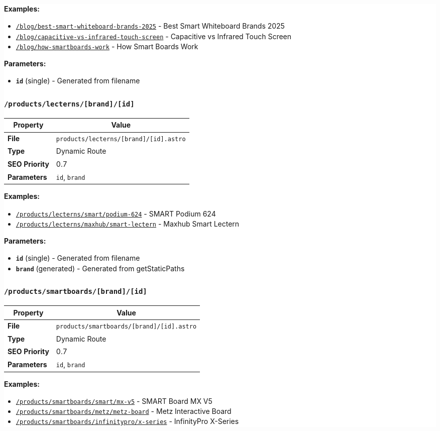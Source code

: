 **Examples:**

- [`/blog/best-smart-whiteboard-brands-2025`](/blog/best-smart-whiteboard-brands-2025) - Best Smart Whiteboard Brands 2025
- [`/blog/capacitive-vs-infrared-touch-screen`](/blog/capacitive-vs-infrared-touch-screen) - Capacitive vs Infrared Touch Screen
- [`/blog/how-smartboards-work`](/blog/how-smartboards-work) - How Smart Boards Work

**Parameters:**

- **`id`** (single) - Generated from filename


### `/products/lecterns/[brand]/[id]`

| Property | Value |
|----------|-------|
| **File** | `products/lecterns/[brand]/[id].astro` |
| **Type** | Dynamic Route |
| **SEO Priority** | 0.7 |
| **Parameters** | `id`, `brand` |

**Examples:**

- [`/products/lecterns/smart/podium-624`](/products/lecterns/smart/podium-624) - SMART Podium 624
- [`/products/lecterns/maxhub/smart-lectern`](/products/lecterns/maxhub/smart-lectern) - Maxhub Smart Lectern

**Parameters:**

- **`id`** (single) - Generated from filename
- **`brand`** (generated) - Generated from getStaticPaths


### `/products/smartboards/[brand]/[id]`

| Property | Value |
|----------|-------|
| **File** | `products/smartboards/[brand]/[id].astro` |
| **Type** | Dynamic Route |
| **SEO Priority** | 0.7 |
| **Parameters** | `id`, `brand` |

**Examples:**

- [`/products/smartboards/smart/mx-v5`](/products/smartboards/smart/mx-v5) - SMART Board MX V5
- [`/products/smartboards/metz/metz-board`](/products/smartboards/metz/metz-board) - Metz Interactive Board
- [`/products/smartboards/infinitypro/x-series`](/products/smartboards/infinitypro/x-series) - InfinityPro X-Series

